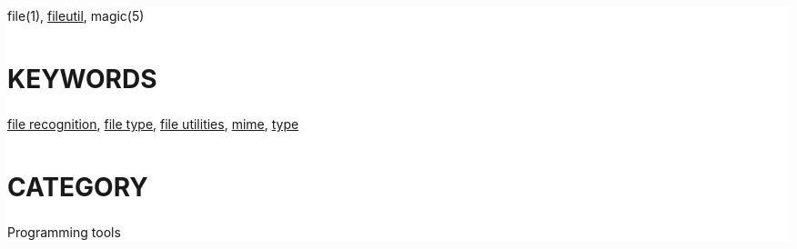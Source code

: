 file\(1\), [fileutil](\.\./fileutil/fileutil\.md), magic\(5\)

# <a name='keywords'></a>KEYWORDS

[file recognition](\.\./\.\./\.\./\.\./index\.md\#file\_recognition), [file
type](\.\./\.\./\.\./\.\./index\.md\#file\_type), [file
utilities](\.\./\.\./\.\./\.\./index\.md\#file\_utilities),
[mime](\.\./\.\./\.\./\.\./index\.md\#mime), [type](\.\./\.\./\.\./\.\./index\.md\#type)

# <a name='category'></a>CATEGORY

Programming tools
